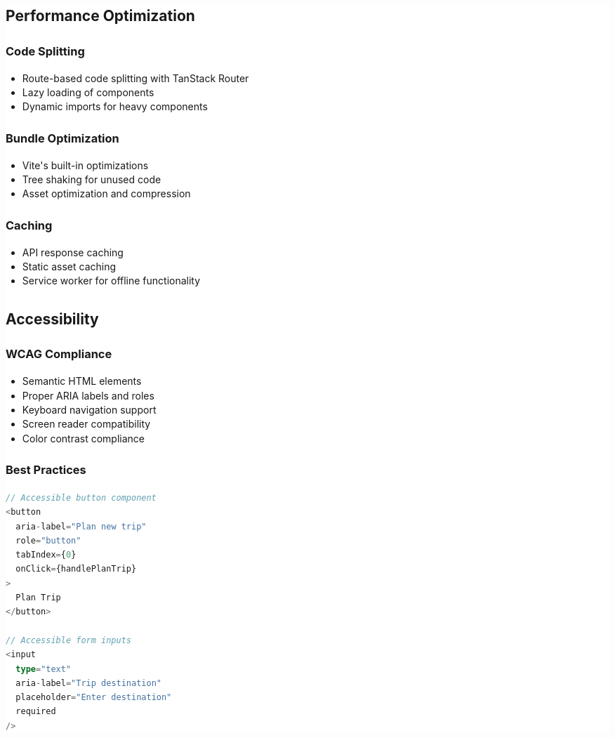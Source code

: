 ## Performance Optimization

### Code Splitting

- Route-based code splitting with TanStack Router
- Lazy loading of components
- Dynamic imports for heavy components

### Bundle Optimization

- Vite's built-in optimizations
- Tree shaking for unused code
- Asset optimization and compression

### Caching

- API response caching
- Static asset caching
- Service worker for offline functionality

## Accessibility

### WCAG Compliance

- Semantic HTML elements
- Proper ARIA labels and roles
- Keyboard navigation support
- Screen reader compatibility
- Color contrast compliance

### Best Practices

```typescript
// Accessible button component
<button
  aria-label="Plan new trip"
  role="button"
  tabIndex={0}
  onClick={handlePlanTrip}
>
  Plan Trip
</button>

// Accessible form inputs
<input
  type="text"
  aria-label="Trip destination"
  placeholder="Enter destination"
  required
/>
```
